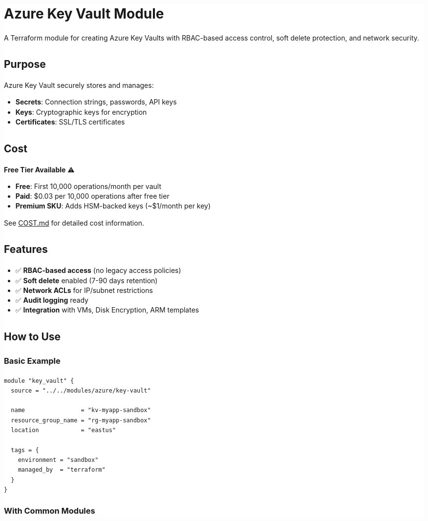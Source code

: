 # Azure Key Vault Module

A Terraform module for creating Azure Key Vaults with RBAC-based access control, soft delete protection, and network security.

## Purpose

Azure Key Vault securely stores and manages:
- **Secrets**: Connection strings, passwords, API keys
- **Keys**: Cryptographic keys for encryption
- **Certificates**: SSL/TLS certificates

## Cost

**Free Tier Available** ⚠️

- **Free**: First 10,000 operations/month per vault
- **Paid**: $0.03 per 10,000 operations after free tier
- **Premium SKU**: Adds HSM-backed keys (~$1/month per key)

See [COST.md](./COST.md) for detailed cost information.

## Features

- ✅ **RBAC-based access** (no legacy access policies)
- ✅ **Soft delete** enabled (7-90 days retention)
- ✅ **Network ACLs** for IP/subnet restrictions
- ✅ **Audit logging** ready
- ✅ **Integration** with VMs, Disk Encryption, ARM templates

## How to Use

### Basic Example

```hcl
module "key_vault" {
  source = "../../modules/azure/key-vault"

  name                = "kv-myapp-sandbox"
  resource_group_name = "rg-myapp-sandbox"
  location            = "eastus"
  
  tags = {
    environment = "sandbox"
    managed_by  = "terraform"
  }
}
```

### With Common Modules
